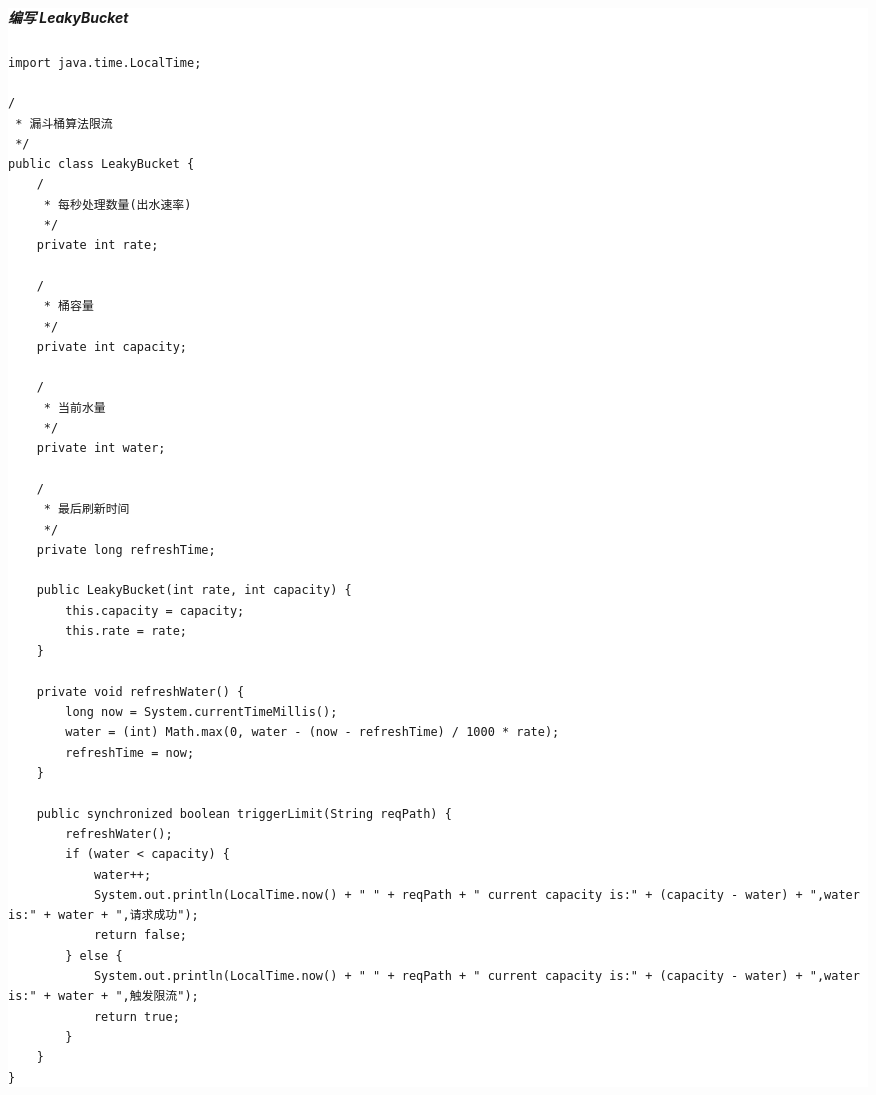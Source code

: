 ##### **编写 LeakyBucket**

```
import java.time.LocalTime;

/
 * 漏斗桶算法限流
 */
public class LeakyBucket {
    /
     * 每秒处理数量(出水速率)
     */
    private int rate;

    /
     * 桶容量
     */
    private int capacity;

    /
     * 当前水量
     */
    private int water;

    /
     * 最后刷新时间
     */
    private long refreshTime;

    public LeakyBucket(int rate, int capacity) {
        this.capacity = capacity;
        this.rate = rate;
    }

    private void refreshWater() {
        long now = System.currentTimeMillis();
        water = (int) Math.max(0, water - (now - refreshTime) / 1000 * rate);
        refreshTime = now;
    }

    public synchronized boolean triggerLimit(String reqPath) {
        refreshWater();
        if (water < capacity) {
            water++;
            System.out.println(LocalTime.now() + " " + reqPath + " current capacity is:" + (capacity - water) + ",water is:" + water + ",请求成功");
            return false;
        } else {
            System.out.println(LocalTime.now() + " " + reqPath + " current capacity is:" + (capacity - water) + ",water is:" + water + ",触发限流");
            return true;
        }
    }
}

```
